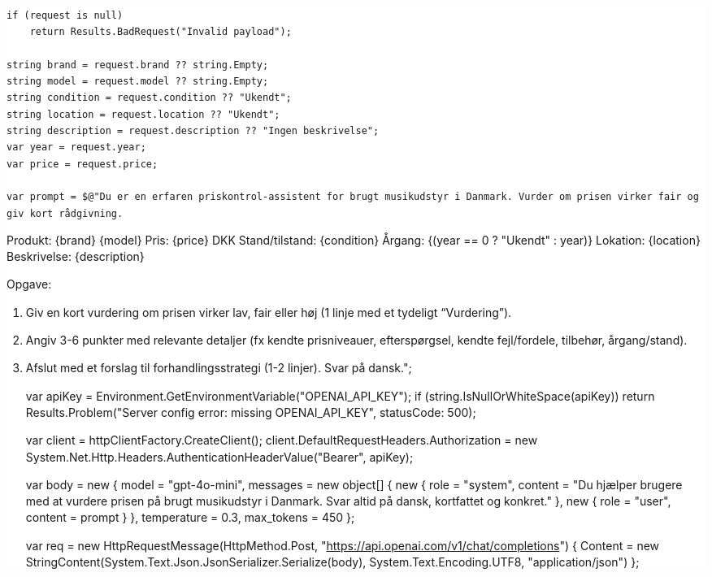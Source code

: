     if (request is null)
        return Results.BadRequest("Invalid payload");

    string brand = request.brand ?? string.Empty;
    string model = request.model ?? string.Empty;
    string condition = request.condition ?? "Ukendt";
    string location = request.location ?? "Ukendt";
    string description = request.description ?? "Ingen beskrivelse";
    var year = request.year;
    var price = request.price;

    var prompt = $@"Du er en erfaren priskontrol-assistent for brugt musikudstyr i Danmark. Vurder om prisen virker fair og giv kort rådgivning.

Produkt: {brand} {model}
Pris: {price} DKK
Stand/tilstand: {condition}
Årgang: {(year == 0 ? "Ukendt" : year)}
Lokation: {location}
Beskrivelse: {description}

Opgave:
1) Giv en kort vurdering om prisen virker lav, fair eller høj (1 linje med et tydeligt “Vurdering”).
2) Angiv 3-6 punkter med relevante detaljer (fx kendte prisniveauer, efterspørgsel, kendte fejl/fordele, tilbehør, årgang/stand).
3) Afslut med et forslag til forhandlingsstrategi (1-2 linjer).
Svar på dansk.";

    var apiKey = Environment.GetEnvironmentVariable("OPENAI_API_KEY");
    if (string.IsNullOrWhiteSpace(apiKey))
        return Results.Problem("Server config error: missing OPENAI_API_KEY", statusCode: 500);

    var client = httpClientFactory.CreateClient();
    client.DefaultRequestHeaders.Authorization = new System.Net.Http.Headers.AuthenticationHeaderValue("Bearer", apiKey);

    var body = new
    {
        model = "gpt-4o-mini",
        messages = new object[]
        {
            new { role = "system", content = "Du hjælper brugere med at vurdere prisen på brugt musikudstyr i Danmark. Svar altid på dansk, kortfattet og konkret." },
            new { role = "user", content = prompt }
        },
        temperature = 0.3,
        max_tokens = 450
    };

    var req = new HttpRequestMessage(HttpMethod.Post, "https://api.openai.com/v1/chat/completions")
    {
        Content = new StringContent(System.Text.Json.JsonSerializer.Serialize(body), System.Text.Encoding.UTF8, "application/json")
    };

